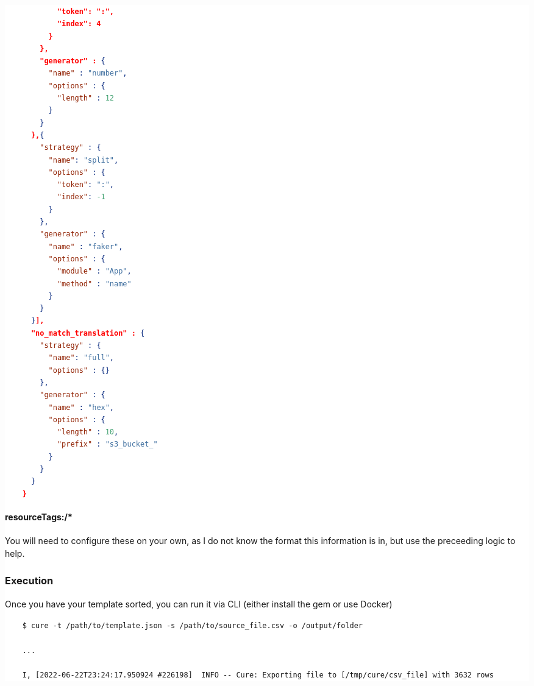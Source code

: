```json
            "token": ":",
            "index": 4
          }
        },
        "generator" : {
          "name" : "number",
          "options" : {
            "length" : 12
          }
        }
      },{
        "strategy" : {
          "name": "split",
          "options" : {
            "token": ":",
            "index": -1
          }
        },
        "generator" : {
          "name" : "faker",
          "options" : {
            "module" : "App",
            "method" : "name"
          }
        }
      }],
      "no_match_translation" : {
        "strategy" : {
          "name": "full",
          "options" : {}
        },
        "generator" : {
          "name" : "hex",
          "options" : {
            "length" : 10,
            "prefix" : "s3_bucket_"
          }
        }
      }
    }
```

#### resourceTags:/*

You will need to configure these on your own, as I do not know the format this information is in, but use the preceeding logic to help.

### Execution

Once you have your template sorted, you can run it via CLI (either install the gem or use Docker)

```
    $ cure -t /path/to/template.json -s /path/to/source_file.csv -o /output/folder
    
    ...
    
    I, [2022-06-22T23:24:17.950924 #226198]  INFO -- Cure: Exporting file to [/tmp/cure/csv_file] with 3632 rows
```
